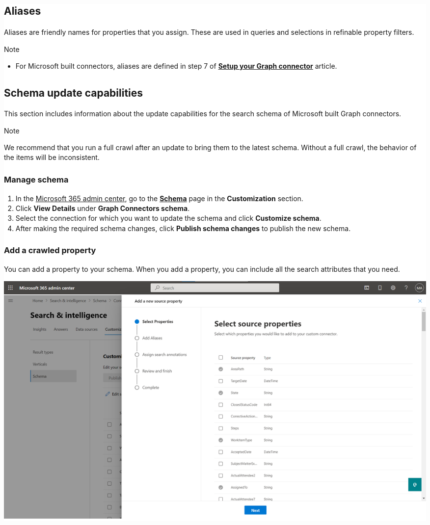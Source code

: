 ## Aliases

Aliases are friendly names for properties that you assign. These are used in queries and selections in refinable property filters.

> [!NOTE]
> * For Microsoft built connectors, aliases are defined in step 7 of [**Setup your Graph connector**](configure-connector.md) article.

## Schema update capabilities

This section includes information about the update capabilities for the search schema of Microsoft built Graph connectors.

> [!NOTE]
> We recommend that you run a full crawl after an update to bring them to the latest schema. Without a full crawl, the behavior of the items will be inconsistent.

### Manage schema

1. In the [Microsoft 365 admin center](https://admin.microsoft.com), go to the [**Schema**](https://admin.microsoft.com/Adminportal/Home#/MicrosoftSearch/schema) page in the **Customization** section.
2. Click **View Details** under **Graph Connectors schema**.
3. Select the connection for which you want to update the schema and click **Customize schema**.
4. After making the required schema changes, click **Publish schema changes** to publish the new schema.

### Add a crawled property

You can add a property to your schema. When you add a property, you can include all the search attributes that you need.

![Screenshot of option to add a new source property](./media/manage-schema-images/schema-update-add-source-properties.png)
